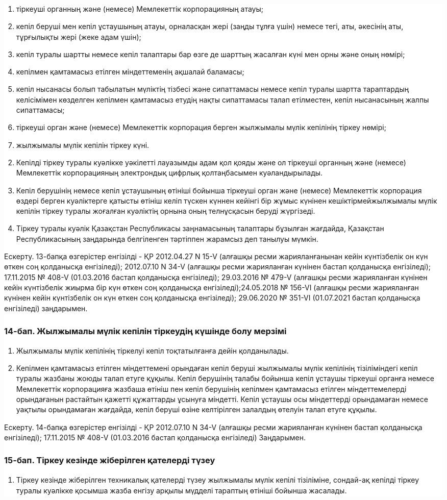 1) тiркеушi органның және (немесе) Мемлекеттік корпорацияның атауы;

2) кепiл берушi мен кепiл ұстаушының атауы, орналасқан жерi (заңды тұлға үшiн) немесе тегi, аты, әкесiнiң аты, тұрғылықты жерi (жеке адам үшiн);

3) кепiл туралы шартты немесе кепiл талаптары бар өзге де шарттың жасалған күнi мен орны және оның нөмiрi;

4) кепiлмен қамтамасыз етiлген мiндеттеменiң ақшалай баламасы;

5) кепiл нысанасы болып табылатын мүлiктiң тiзбесi және сипаттамасы немесе кепіл туралы шартта тараптардың келісімімен көзделген кепілмен қамтамасыз етудің нақты сипаттамасы талап етілместен, кепіл нысанасының жалпы сипаттамасы;

6) тiркеушi орган және (немесе) Мемлекеттік корпорация берген жылжымалы мүлiк кепiлiнiң тiркеу нөмiрi;

7) жылжымалы мүлiк кепiлiн тiркеу күнi.

2. Кепілді тiркеу туралы куәлiкке уәкiлетті лауазымды адам қол қояды және ол тiркеушi органның және (немесе) Мемлекеттік корпорацияның электрондық цифрлық қолтаңбасымен куәландырылады.

3. Кепiл берушiнiң немесе кепiл ұстаушының өтiнiшi бойынша тіркеуші орган және (немесе) Мемлекеттік корпорация өздері берген куәліктерге қатысты өтініш келіп түскен күннен кейінгі бір жұмыс күнінен кешіктірмейжылжымалы мүлiк кепiлiн тіркеу туралы жоғалған куәліктің орнына оның телнұсқасын беруді жүргізеді.

4. Тiркеу туралы куәлiк Қазақстан Республикасы заңнамасының талаптары бұзылған жағдайда, Қазақстан Республикасының заңдарында белгіленген тәртіппен жарамсыз деп танылуы мүмкiн.

Ескерту. 13-бапқа өзгерістер енгізілді - ҚР 2012.04.27 N 15-V (алғашқы ресми жарияланғанынан кейін күнтізбелік он күн өткен соң қолданысқа енгізіледі); 2012.07.10 N 34-V (алғашқы ресми жарияланған күнінен бастап қолданысқа енгізіледі); 17.11.2015 № 408-V (01.03.2016 бастап қолданысқа енгізіледі); 29.03.2016 № 479-V (алғашқы ресми жарияланған күнінен кейін күнтізбелік жиырма бір күн өткен соң қолданысқа енгізіледі);24.05.2018 № 156-VI (алғашқы ресми жарияланған күнінен кейін күнтізбелік он күн өткен соң қолданысқа енгізіледі); 29.06.2020 № 351-VI (01.07.2021 бастап қолданысқа енгізіледі) заңдарымен.

### 14-бап. Жылжымалы мүлiк кепiлiн тiркеудiң күшiнде болу мерзiмi

1. Жылжымалы мүлiк кепiлiнiң тiркелуi кепiл тоқтатылғанға дейiн қолданылады.

2. Кепiлмен қамтамасыз етiлген мiндеттеменi орындаған кепiл берушi жылжымалы мүлiк кепiлiнiң тiзiлiмiндегi кепiл туралы жазбаны жоюды талап етуге құқылы. Кепiл берушiнiң талабы бойынша кепiл ұстаушы тіркеуші органға немесе Мемлекеттік корпорацияға жазбаша өтiнiш пен кепiл берушiнiң кепiлмен қамтамасыз етiлген мiндеттемелердi орындағанын растайтын қажеттi құжаттарды ұсынуға мiндеттi. Кепiл ұстаушы осы мiндеттердi орындамаған немесе уақтылы орындамаған жағдайда, кепiл берушi өзiне келтiрiлген залалдың өтелуiн талап етуге құқылы.

Ескерту. 14-бапқа өзгерістер енгізілді - ҚР 2012.07.10 N 34-V (алғашқы ресми жарияланған күнінен бастап қолданысқа енгізіледі); 17.11.2015 № 408-V (01.03.2016 бастап қолданысқа енгізіледі) Заңдарымен.

### 15-бап. Тiркеу кезiнде жiберiлген қателердi түзеу

1. Тiркеу кезiнде жiберiлген техникалық қателердi түзеу жылжымалы мүлiк кепiлi тiзiлiмiне, сондай-ақ кепiлдi тiркеу туралы куәлiкке қосымша жазба енгiзу арқылы мүдделi тараптың өтiнiшi бойынша жасалады.
